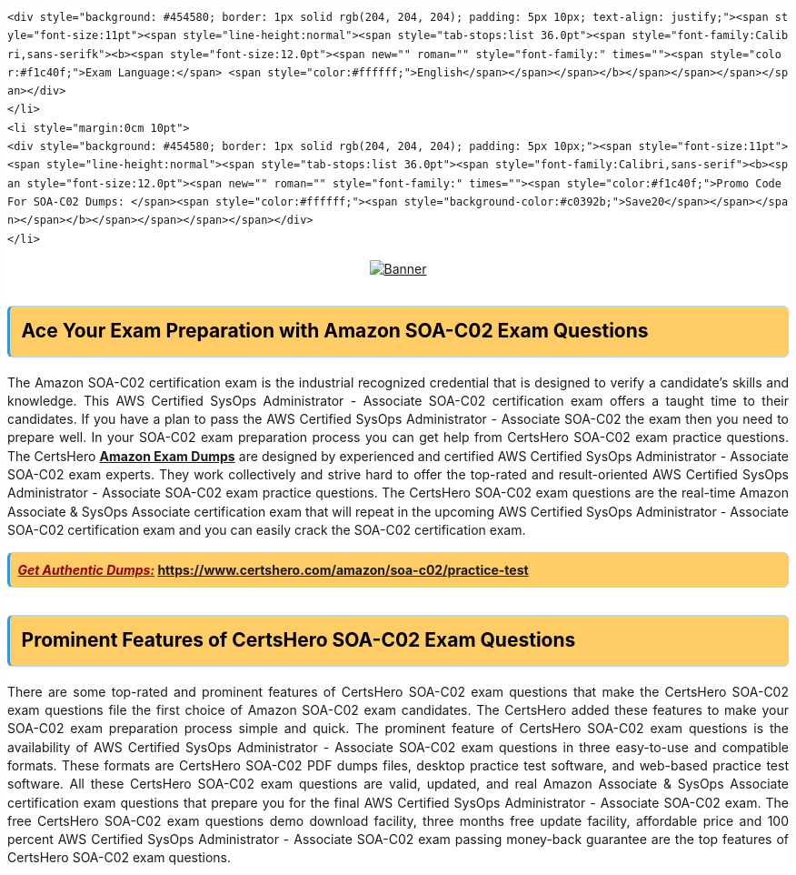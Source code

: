 	<div style="background: #454580; border: 1px solid rgb(204, 204, 204); padding: 5px 10px; text-align: justify;"><span style="font-size:11pt"><span style="line-height:normal"><span style="tab-stops:list 36.0pt"><span style="font-family:Calibri,sans-serifk"><b><span style="font-size:12.0pt"><span new="" roman="" style="font-family:" times=""><span style="color:#f1c40f;">Exam Language:</span> <span style="color:#ffffff;">English</span></span></span></b></span></span></span></span></div>
	</li>
	<li style="margin:0cm 10pt">
	<div style="background: #454580; border: 1px solid rgb(204, 204, 204); padding: 5px 10px;"><span style="font-size:11pt"><span style="line-height:normal"><span style="tab-stops:list 36.0pt"><span style="font-family:Calibri,sans-serif"><b><span style="font-size:12.0pt"><span new="" roman="" style="font-family:" times=""><span style="color:#f1c40f;">Promo Code For SOA-C02 Dumps: </span><span style="color:#ffffff;"><span style="background-color:#c0392b;">Save20</span></span></span></span></b></span></span></span></span></div>
	</li>
</ul>

<p style="text-align: center;"><a href="https://www.certshero.com/product-detail/soa-c02"><img width="100%" src="https://i.imgur.com/UZuq4Dk.jpg" alt="Banner"/></a></p>

<h2><strong><span style="display:block; color:#000000; background:#ffcc66; border: 0.5px solid #AED6F1 ; border-left: 3px solid #3498DB; padding: .6em; border-radius: 6px;">Ace Your Exam Preparation with Amazon SOA-C02 Exam Questions</span></strong></h2>

<p style="text-align: justify;">The Amazon SOA-C02 certification exam is the industrial recognized credential that is designed to verify a candidate’s skills and knowledge. This AWS Certified SysOps Administrator - Associate SOA-C02 certification exam offers a taught time to their candidates. If you have a plan to pass the AWS Certified SysOps Administrator - Associate SOA-C02 the exam then you need to prepare well. In your SOA-C02 exam preparation process you can get help from CertsHero SOA-C02 exam practice questions. The CertsHero <a href="https://www.certshero.com/amazon"><strong> Amazon Exam Dumps</strong></a> are designed by experienced and certified AWS Certified SysOps Administrator - Associate SOA-C02 exam experts. They work collectively and strive hard to offer the top-rated and result-oriented AWS Certified SysOps Administrator - Associate SOA-C02 exam practice questions. The CertsHero SOA-C02 exam questions are the real-time Amazon Associate & SysOps Associate certification exam that will repeat in the upcoming AWS Certified SysOps Administrator - Associate SOA-C02 certification exam and you can easily crack the SOA-C02 certification exam.</p>

<p><strong><span style="display:block; color:#990000; background:#ffcc66; border: 0.5px solid #AED6F1 ; border-left: 3px solid #3498DB; padding: .6em; border-radius: 6px;"><span style="font-size:14px;"><u><i>Get Authentic Dumps:</i></u></span> <a href="https://www.certshero.com/amazon/soa-c02/practice-test">https://www.certshero.com/amazon/soa-c02/practice-test</a></span></strong></p>

<h2><strong><span style="display:block; color:#000000; background:#ffcc66; border: 0.5px solid #AED6F1 ; border-left: 3px solid #3498DB; padding: .6em; border-radius: 6px;">Prominent Features of CertsHero SOA-C02 Exam Questions</span></strong></h2>

<p style="text-align: justify;">There are some top-rated and prominent features of CertsHero SOA-C02 exam questions that make the CertsHero SOA-C02 exam questions file the first choice of Amazon SOA-C02 exam candidates. The CertsHero added these features to make your SOA-C02 exam preparation process simple and quick. The prominent feature of CertsHero SOA-C02 exam questions is the availability of AWS Certified SysOps Administrator - Associate SOA-C02 exam questions in three easy-to-use and compatible formats. These formats are CertsHero SOA-C02 PDF dumps files, desktop practice test software, and web-based practice test software. All these CertsHero SOA-C02 exam questions are valid, updated, and real Amazon Associate & SysOps Associate certification exam questions that prepare you for the final AWS Certified SysOps Administrator - Associate SOA-C02 exam. The free CertsHero SOA-C02 exam questions demo download facility, three months free update facility, affordable price and 100 percent AWS Certified SysOps Administrator - Associate SOA-C02 exam passing money-back guarantee are the top features of CertsHero SOA-C02 exam questions.</p>
